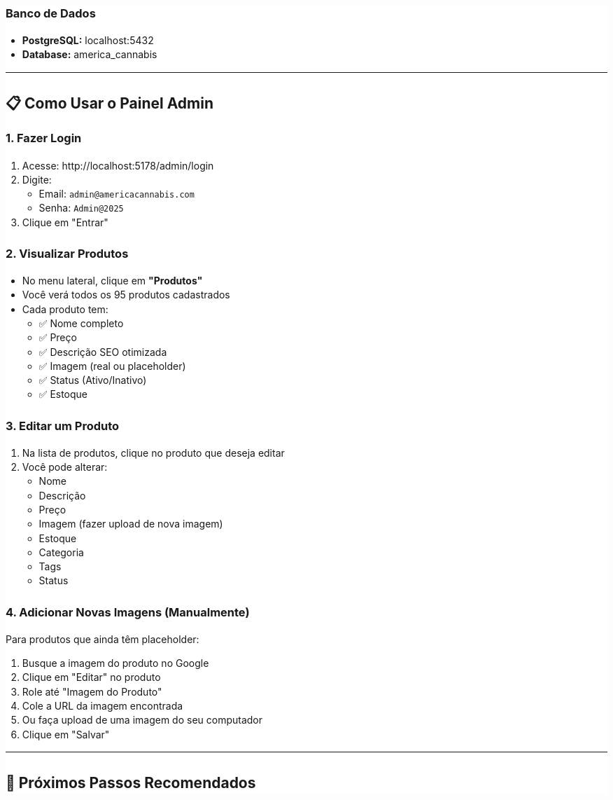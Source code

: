 ### Banco de Dados
- **PostgreSQL:** localhost:5432
- **Database:** america_cannabis

---

## 📋 Como Usar o Painel Admin

### 1. Fazer Login
1. Acesse: http://localhost:5178/admin/login
2. Digite:
   - Email: `admin@americacannabis.com`
   - Senha: `Admin@2025`
3. Clique em "Entrar"

### 2. Visualizar Produtos
- No menu lateral, clique em **"Produtos"**
- Você verá todos os 95 produtos cadastrados
- Cada produto tem:
  - ✅ Nome completo
  - ✅ Preço
  - ✅ Descrição SEO otimizada
  - ✅ Imagem (real ou placeholder)
  - ✅ Status (Ativo/Inativo)
  - ✅ Estoque

### 3. Editar um Produto
1. Na lista de produtos, clique no produto que deseja editar
2. Você pode alterar:
   - Nome
   - Descrição
   - Preço
   - Imagem (fazer upload de nova imagem)
   - Estoque
   - Categoria
   - Tags
   - Status

### 4. Adicionar Novas Imagens (Manualmente)
Para produtos que ainda têm placeholder:
1. Busque a imagem do produto no Google
2. Clique em "Editar" no produto
3. Role até "Imagem do Produto"
4. Cole a URL da imagem encontrada
5. Ou faça upload de uma imagem do seu computador
6. Clique em "Salvar"

---

## 🎯 Próximos Passos Recomendados
